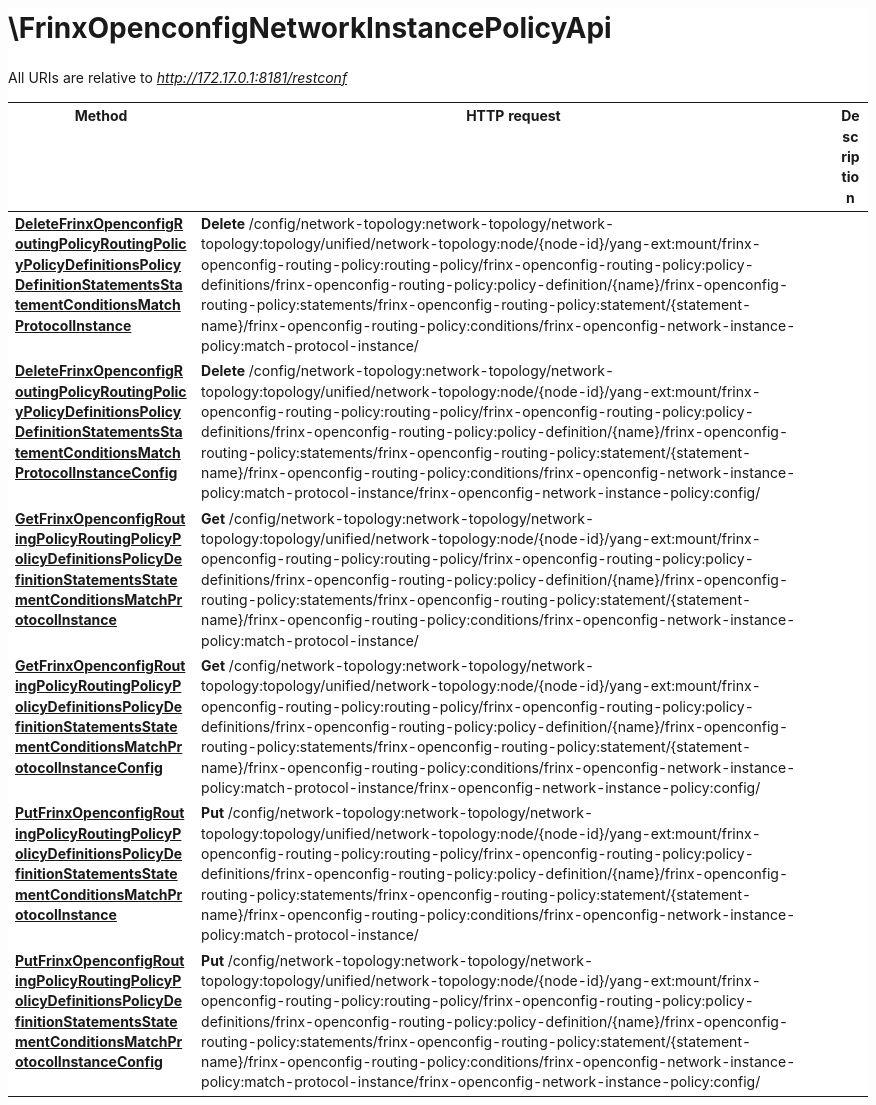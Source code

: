 # \FrinxOpenconfigNetworkInstancePolicyApi

All URIs are relative to *http://172.17.0.1:8181/restconf*

Method | HTTP request | Description
------------- | ------------- | -------------
[**DeleteFrinxOpenconfigRoutingPolicyRoutingPolicyPolicyDefinitionsPolicyDefinitionStatementsStatementConditionsMatchProtocolInstance**](FrinxOpenconfigNetworkInstancePolicyApi.md#DeleteFrinxOpenconfigRoutingPolicyRoutingPolicyPolicyDefinitionsPolicyDefinitionStatementsStatementConditionsMatchProtocolInstance) | **Delete** /config/network-topology:network-topology/network-topology:topology/unified/network-topology:node/{node-id}/yang-ext:mount/frinx-openconfig-routing-policy:routing-policy/frinx-openconfig-routing-policy:policy-definitions/frinx-openconfig-routing-policy:policy-definition/{name}/frinx-openconfig-routing-policy:statements/frinx-openconfig-routing-policy:statement/{statement-name}/frinx-openconfig-routing-policy:conditions/frinx-openconfig-network-instance-policy:match-protocol-instance/ | 
[**DeleteFrinxOpenconfigRoutingPolicyRoutingPolicyPolicyDefinitionsPolicyDefinitionStatementsStatementConditionsMatchProtocolInstanceConfig**](FrinxOpenconfigNetworkInstancePolicyApi.md#DeleteFrinxOpenconfigRoutingPolicyRoutingPolicyPolicyDefinitionsPolicyDefinitionStatementsStatementConditionsMatchProtocolInstanceConfig) | **Delete** /config/network-topology:network-topology/network-topology:topology/unified/network-topology:node/{node-id}/yang-ext:mount/frinx-openconfig-routing-policy:routing-policy/frinx-openconfig-routing-policy:policy-definitions/frinx-openconfig-routing-policy:policy-definition/{name}/frinx-openconfig-routing-policy:statements/frinx-openconfig-routing-policy:statement/{statement-name}/frinx-openconfig-routing-policy:conditions/frinx-openconfig-network-instance-policy:match-protocol-instance/frinx-openconfig-network-instance-policy:config/ | 
[**GetFrinxOpenconfigRoutingPolicyRoutingPolicyPolicyDefinitionsPolicyDefinitionStatementsStatementConditionsMatchProtocolInstance**](FrinxOpenconfigNetworkInstancePolicyApi.md#GetFrinxOpenconfigRoutingPolicyRoutingPolicyPolicyDefinitionsPolicyDefinitionStatementsStatementConditionsMatchProtocolInstance) | **Get** /config/network-topology:network-topology/network-topology:topology/unified/network-topology:node/{node-id}/yang-ext:mount/frinx-openconfig-routing-policy:routing-policy/frinx-openconfig-routing-policy:policy-definitions/frinx-openconfig-routing-policy:policy-definition/{name}/frinx-openconfig-routing-policy:statements/frinx-openconfig-routing-policy:statement/{statement-name}/frinx-openconfig-routing-policy:conditions/frinx-openconfig-network-instance-policy:match-protocol-instance/ | 
[**GetFrinxOpenconfigRoutingPolicyRoutingPolicyPolicyDefinitionsPolicyDefinitionStatementsStatementConditionsMatchProtocolInstanceConfig**](FrinxOpenconfigNetworkInstancePolicyApi.md#GetFrinxOpenconfigRoutingPolicyRoutingPolicyPolicyDefinitionsPolicyDefinitionStatementsStatementConditionsMatchProtocolInstanceConfig) | **Get** /config/network-topology:network-topology/network-topology:topology/unified/network-topology:node/{node-id}/yang-ext:mount/frinx-openconfig-routing-policy:routing-policy/frinx-openconfig-routing-policy:policy-definitions/frinx-openconfig-routing-policy:policy-definition/{name}/frinx-openconfig-routing-policy:statements/frinx-openconfig-routing-policy:statement/{statement-name}/frinx-openconfig-routing-policy:conditions/frinx-openconfig-network-instance-policy:match-protocol-instance/frinx-openconfig-network-instance-policy:config/ | 
[**PutFrinxOpenconfigRoutingPolicyRoutingPolicyPolicyDefinitionsPolicyDefinitionStatementsStatementConditionsMatchProtocolInstance**](FrinxOpenconfigNetworkInstancePolicyApi.md#PutFrinxOpenconfigRoutingPolicyRoutingPolicyPolicyDefinitionsPolicyDefinitionStatementsStatementConditionsMatchProtocolInstance) | **Put** /config/network-topology:network-topology/network-topology:topology/unified/network-topology:node/{node-id}/yang-ext:mount/frinx-openconfig-routing-policy:routing-policy/frinx-openconfig-routing-policy:policy-definitions/frinx-openconfig-routing-policy:policy-definition/{name}/frinx-openconfig-routing-policy:statements/frinx-openconfig-routing-policy:statement/{statement-name}/frinx-openconfig-routing-policy:conditions/frinx-openconfig-network-instance-policy:match-protocol-instance/ | 
[**PutFrinxOpenconfigRoutingPolicyRoutingPolicyPolicyDefinitionsPolicyDefinitionStatementsStatementConditionsMatchProtocolInstanceConfig**](FrinxOpenconfigNetworkInstancePolicyApi.md#PutFrinxOpenconfigRoutingPolicyRoutingPolicyPolicyDefinitionsPolicyDefinitionStatementsStatementConditionsMatchProtocolInstanceConfig) | **Put** /config/network-topology:network-topology/network-topology:topology/unified/network-topology:node/{node-id}/yang-ext:mount/frinx-openconfig-routing-policy:routing-policy/frinx-openconfig-routing-policy:policy-definitions/frinx-openconfig-routing-policy:policy-definition/{name}/frinx-openconfig-routing-policy:statements/frinx-openconfig-routing-policy:statement/{statement-name}/frinx-openconfig-routing-policy:conditions/frinx-openconfig-network-instance-policy:match-protocol-instance/frinx-openconfig-network-instance-policy:config/ | 
